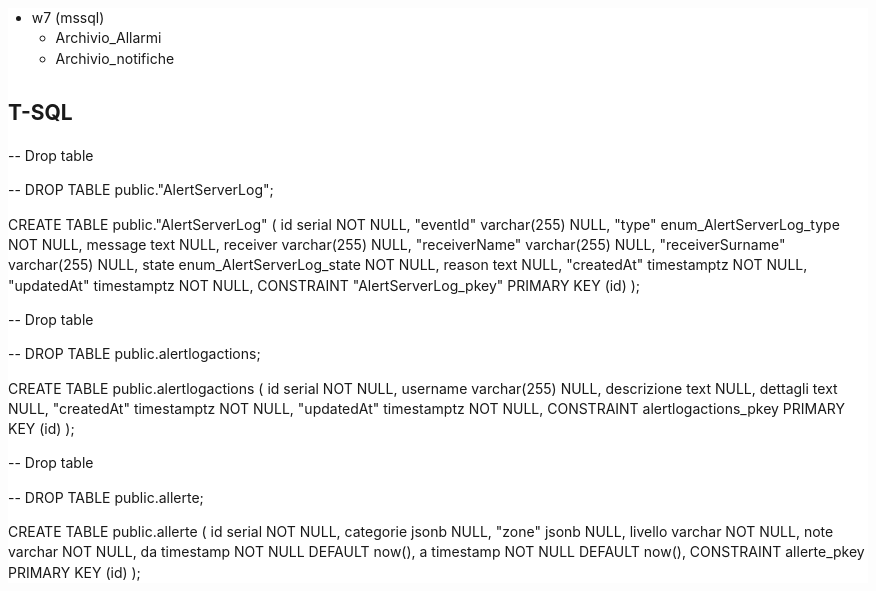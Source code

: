 - w7 (mssql)
  - Archivio_Allarmi 
  - Archivio_notifiche



## T-SQL

-- Drop table

-- DROP TABLE public."AlertServerLog";

CREATE TABLE public."AlertServerLog" (
	id serial NOT NULL,
	"eventId" varchar(255) NULL,
	"type" enum_AlertServerLog_type NOT NULL,
	message text NULL,
	receiver varchar(255) NULL,
	"receiverName" varchar(255) NULL,
	"receiverSurname" varchar(255) NULL,
	state enum_AlertServerLog_state NOT NULL,
	reason text NULL,
	"createdAt" timestamptz NOT NULL,
	"updatedAt" timestamptz NOT NULL,
	CONSTRAINT "AlertServerLog_pkey" PRIMARY KEY (id)
);

-- Drop table

-- DROP TABLE public.alertlogactions;

CREATE TABLE public.alertlogactions (
	id serial NOT NULL,
	username varchar(255) NULL,
	descrizione text NULL,
	dettagli text NULL,
	"createdAt" timestamptz NOT NULL,
	"updatedAt" timestamptz NOT NULL,
	CONSTRAINT alertlogactions_pkey PRIMARY KEY (id)
);

-- Drop table

-- DROP TABLE public.allerte;

CREATE TABLE public.allerte (
	id serial NOT NULL,
	categorie jsonb NULL,
	"zone" jsonb NULL,
	livello varchar NOT NULL,
	note varchar NOT NULL,
	da timestamp NOT NULL DEFAULT now(),
	a timestamp NOT NULL DEFAULT now(),
	CONSTRAINT allerte_pkey PRIMARY KEY (id)
);
